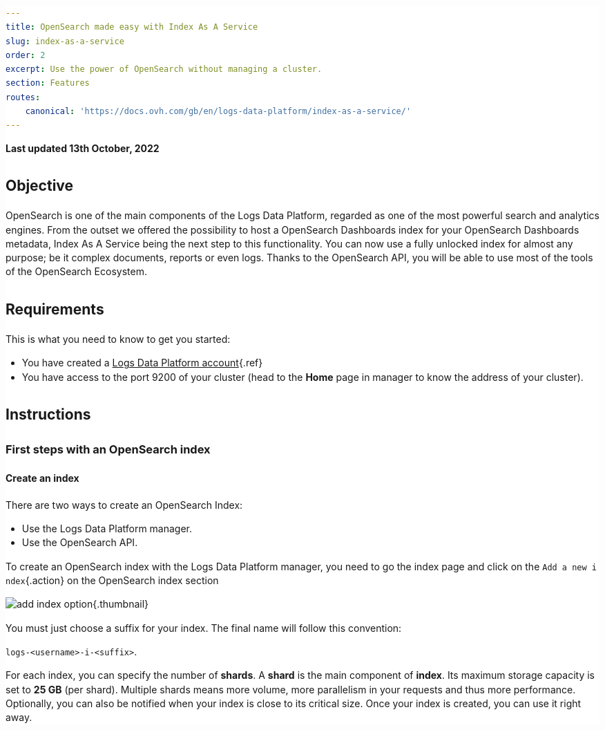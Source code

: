 ```yaml
---
title: OpenSearch made easy with Index As A Service
slug: index-as-a-service
order: 2
excerpt: Use the power of OpenSearch without managing a cluster.
section: Features
routes:
    canonical: 'https://docs.ovh.com/gb/en/logs-data-platform/index-as-a-service/'
---
```


**Last updated 13th October, 2022**

## Objective

OpenSearch is one of the main components of the Logs Data Platform, regarded as one of the most powerful search and analytics engines. From the outset we offered the possibility to host a OpenSearch Dashboards index for your OpenSearch Dashboards metadata, Index As A Service being the next step to this functionality. You can now use a fully unlocked index for almost any purpose; be it complex documents, reports or even logs. Thanks to the OpenSearch API, you will be able to use most of the tools of the OpenSearch Ecosystem.

## Requirements

This is what you need to know to get you started:

- You have created a [Logs Data Platform account](../quick-start){.ref}
- You have access to the port 9200 of your cluster (head to the **Home** page in manager to know the address of your cluster).

## Instructions

### First steps with an OpenSearch index

#### Create an index

There are two ways to create an OpenSearch Index:

- Use the Logs Data Platform manager.
- Use the OpenSearch API.

To create an OpenSearch index with the Logs Data Platform manager, you need to go the index page and click on the `Add a new index`{.action} on the OpenSearch index section

![add index option](images/add_index.png){.thumbnail}

You must just choose a suffix for your index. The final name will follow this convention:

`logs-<username>-i-<suffix>`.

For each index, you can specify the number of **shards**. A **shard** is the main component of **index**. Its maximum storage capacity is set to **25 GB** (per shard). Multiple shards means more volume, more parallelism in your requests and thus more performance. Optionally, you can also be notified when your index is close to its critical size. Once your index is created, you can use it right away.
